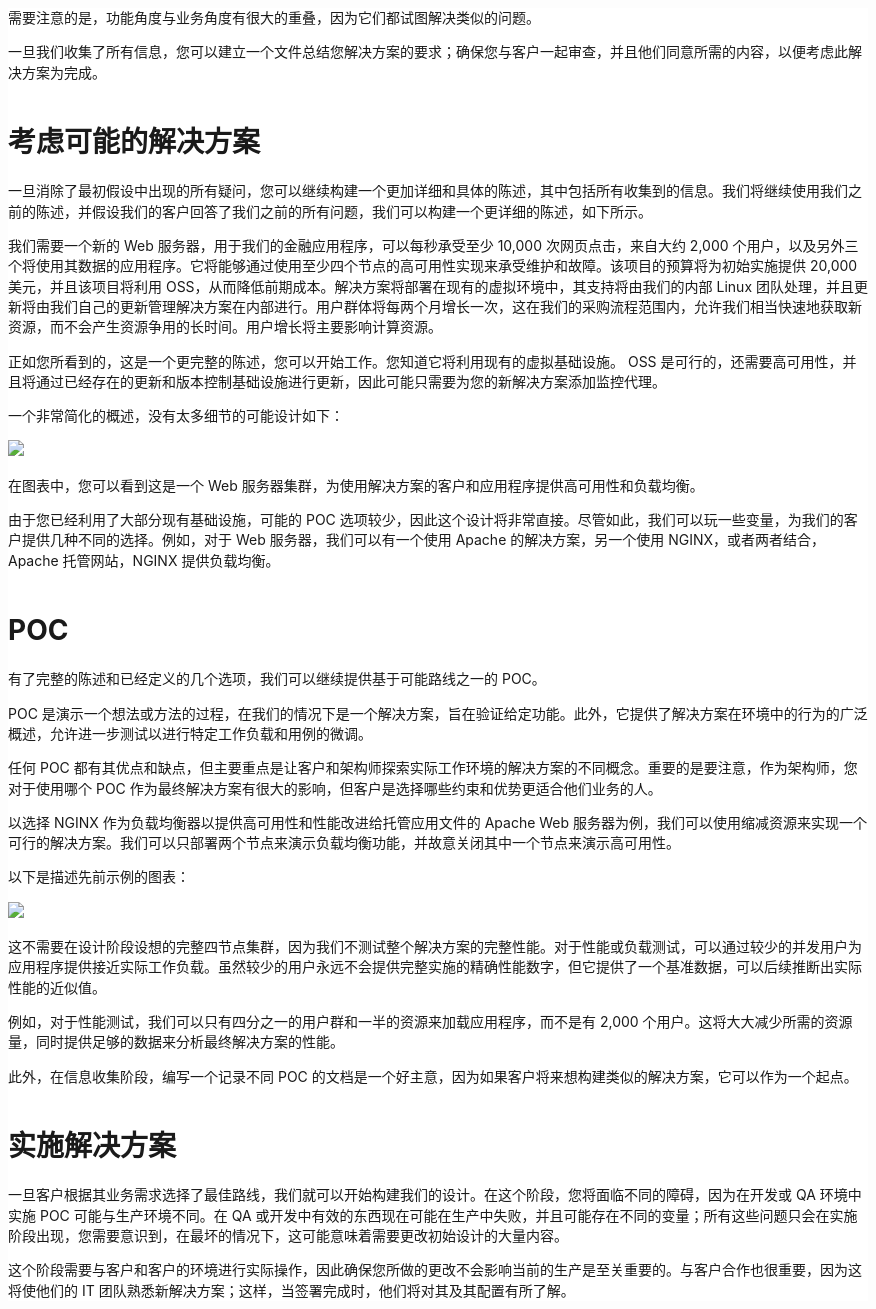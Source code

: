 需要注意的是，功能角度与业务角度有很大的重叠，因为它们都试图解决类似的问题。

一旦我们收集了所有信息，您可以建立一个文件总结您解决方案的要求；确保您与客户一起审查，并且他们同意所需的内容，以便考虑此解决方案为完成。

# 考虑可能的解决方案

一旦消除了最初假设中出现的所有疑问，您可以继续构建一个更加详细和具体的陈述，其中包括所有收集到的信息。我们将继续使用我们之前的陈述，并假设我们的客户回答了我们之前的所有问题，我们可以构建一个更详细的陈述，如下所示。

我们需要一个新的 Web 服务器，用于我们的金融应用程序，可以每秒承受至少 10,000 次网页点击，来自大约 2,000 个用户，以及另外三个将使用其数据的应用程序。它将能够通过使用至少四个节点的高可用性实现来承受维护和故障。该项目的预算将为初始实施提供 20,000 美元，并且该项目将利用 OSS，从而降低前期成本。解决方案将部署在现有的虚拟环境中，其支持将由我们的内部 Linux 团队处理，并且更新将由我们自己的更新管理解决方案在内部进行。用户群体将每两个月增长一次，这在我们的采购流程范围内，允许我们相当快速地获取新资源，而不会产生资源争用的长时间。用户增长将主要影响计算资源。

正如您所看到的，这是一个更完整的陈述，您可以开始工作。您知道它将利用现有的虚拟基础设施。 OSS 是可行的，还需要高可用性，并且将通过已经存在的更新和版本控制基础设施进行更新，因此可能只需要为您的新解决方案添加监控代理。

一个非常简化的概述，没有太多细节的可能设计如下：

![](https://github.com/OpenDocCN/freelearn-linux-zh/raw/master/docs/hsn-linux-arch/img/090ba4e5-d8ae-43c6-a618-c79115c2e1e8.png)

在图表中，您可以看到这是一个 Web 服务器集群，为使用解决方案的客户和应用程序提供高可用性和负载均衡。

由于您已经利用了大部分现有基础设施，可能的 POC 选项较少，因此这个设计将非常直接。尽管如此，我们可以玩一些变量，为我们的客户提供几种不同的选择。例如，对于 Web 服务器，我们可以有一个使用 Apache 的解决方案，另一个使用 NGINX，或者两者结合，Apache 托管网站，NGINX 提供负载均衡。

# POC

有了完整的陈述和已经定义的几个选项，我们可以继续提供基于可能路线之一的 POC。

POC 是演示一个想法或方法的过程，在我们的情况下是一个解决方案，旨在验证给定功能。此外，它提供了解决方案在环境中的行为的广泛概述，允许进一步测试以进行特定工作负载和用例的微调。

任何 POC 都有其优点和缺点，但主要重点是让客户和架构师探索实际工作环境的解决方案的不同概念。重要的是要注意，作为架构师，您对于使用哪个 POC 作为最终解决方案有很大的影响，但客户是选择哪些约束和优势更适合他们业务的人。

以选择 NGINX 作为负载均衡器以提供高可用性和性能改进给托管应用文件的 Apache Web 服务器为例，我们可以使用缩减资源来实现一个可行的解决方案。我们可以只部署两个节点来演示负载均衡功能，并故意关闭其中一个节点来演示高可用性。

以下是描述先前示例的图表：

![](https://github.com/OpenDocCN/freelearn-linux-zh/raw/master/docs/hsn-linux-arch/img/5fbbd53f-4037-48bc-81b0-a4b85c51d757.png)

这不需要在设计阶段设想的完整四节点集群，因为我们不测试整个解决方案的完整性能。对于性能或负载测试，可以通过较少的并发用户为应用程序提供接近实际工作负载。虽然较少的用户永远不会提供完整实施的精确性能数字，但它提供了一个基准数据，可以后续推断出实际性能的近似值。

例如，对于性能测试，我们可以只有四分之一的用户群和一半的资源来加载应用程序，而不是有 2,000 个用户。这将大大减少所需的资源量，同时提供足够的数据来分析最终解决方案的性能。

此外，在信息收集阶段，编写一个记录不同 POC 的文档是一个好主意，因为如果客户将来想构建类似的解决方案，它可以作为一个起点。

# 实施解决方案

一旦客户根据其业务需求选择了最佳路线，我们就可以开始构建我们的设计。在这个阶段，您将面临不同的障碍，因为在开发或 QA 环境中实施 POC 可能与生产环境不同。在 QA 或开发中有效的东西现在可能在生产中失败，并且可能存在不同的变量；所有这些问题只会在实施阶段出现，您需要意识到，在最坏的情况下，这可能意味着需要更改初始设计的大量内容。

这个阶段需要与客户和客户的环境进行实际操作，因此确保您所做的更改不会影响当前的生产是至关重要的。与客户合作也很重要，因为这将使他们的 IT 团队熟悉新解决方案；这样，当签署完成时，他们将对其及其配置有所了解。
